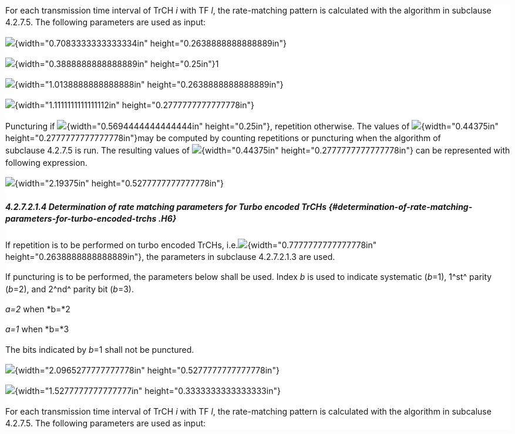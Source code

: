 For each transmission time interval of TrCH *i* with TF *l*, the
rate-matching pattern is calculated with the algorithm in subclause
4.2.7.5. The following parameters are used as input:

![](media/image130.wmf){width="0.7083333333333334in"
height="0.2638888888888889in"}

![](media/image131.wmf){width="0.3888888888888889in" height="0.25in"}1

![](media/image132.wmf){width="1.0138888888888888in"
height="0.2638888888888889in"}

![](media/image133.wmf){width="1.1111111111111112in"
height="0.2777777777777778in"}

Puncturing if ![](media/image134.wmf){width="0.5694444444444444in"
height="0.25in"}, repetition otherwise. The values of
![](media/image135.wmf){width="0.44375in"
height="0.2777777777777778in"}may be computed by counting repetitions or
puncturing when the algorithm of subclause 4.2.7.5 is run. The resulting
values of ![](media/image135.wmf){width="0.44375in"
height="0.2777777777777778in"} can be represented with following
expression.

![](media/image136.wmf){width="2.19375in" height="0.5277777777777778in"}

##### 4.2.7.2.1.4 Determination of rate matching parameters for Turbo encoded TrCHs {#determination-of-rate-matching-parameters-for-turbo-encoded-trchs .H6}

If repetition is to be performed on turbo encoded TrCHs,
i.e.![](media/image137.wmf){width="0.7777777777777778in"
height="0.2638888888888889in"}, the parameters in subclause 4.2.7.2.1.3
are used.

If puncturing is to be performed, the parameters below shall be used.
Index *b* is used to indicate systematic (*b*=1), 1^st^ parity (*b*=2),
and 2^nd^ parity bit (*b*=3).

*a=2* when *b=*2

*a=1* when *b=*3

The bits indicated by *b*=1 shall not be punctured.

![](media/image138.wmf){width="2.0965277777777778in"
height="0.5277777777777778in"}

![](media/image139.wmf){width="1.5277777777777777in"
height="0.3333333333333333in"}

For each transmission time interval of TrCH *i* with TF *l*, the
rate-matching pattern is calculated with the algorithm in subcaluse
4.2.7.5. The following parameters are used as input:
